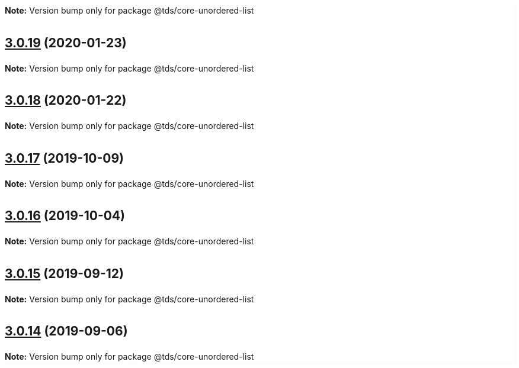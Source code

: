 **Note:** Version bump only for package @tds/core-unordered-list





## [3.0.19](https://github.com/telusdigital/tds/compare/@tds/core-unordered-list@3.0.18...@tds/core-unordered-list@3.0.19) (2020-01-23)

**Note:** Version bump only for package @tds/core-unordered-list





## [3.0.18](https://github.com/telusdigital/tds/compare/@tds/core-unordered-list@3.0.17...@tds/core-unordered-list@3.0.18) (2020-01-22)

**Note:** Version bump only for package @tds/core-unordered-list





## [3.0.17](https://github.com/telusdigital/tds/compare/@tds/core-unordered-list@3.0.16...@tds/core-unordered-list@3.0.17) (2019-10-09)

**Note:** Version bump only for package @tds/core-unordered-list





## [3.0.16](https://github.com/telusdigital/tds/compare/@tds/core-unordered-list@3.0.15...@tds/core-unordered-list@3.0.16) (2019-10-04)

**Note:** Version bump only for package @tds/core-unordered-list





## [3.0.15](https://github.com/telusdigital/tds/compare/@tds/core-unordered-list@3.0.14...@tds/core-unordered-list@3.0.15) (2019-09-12)

**Note:** Version bump only for package @tds/core-unordered-list





## [3.0.14](https://github.com/telusdigital/tds/compare/@tds/core-unordered-list@3.0.13...@tds/core-unordered-list@3.0.14) (2019-09-06)

**Note:** Version bump only for package @tds/core-unordered-list
